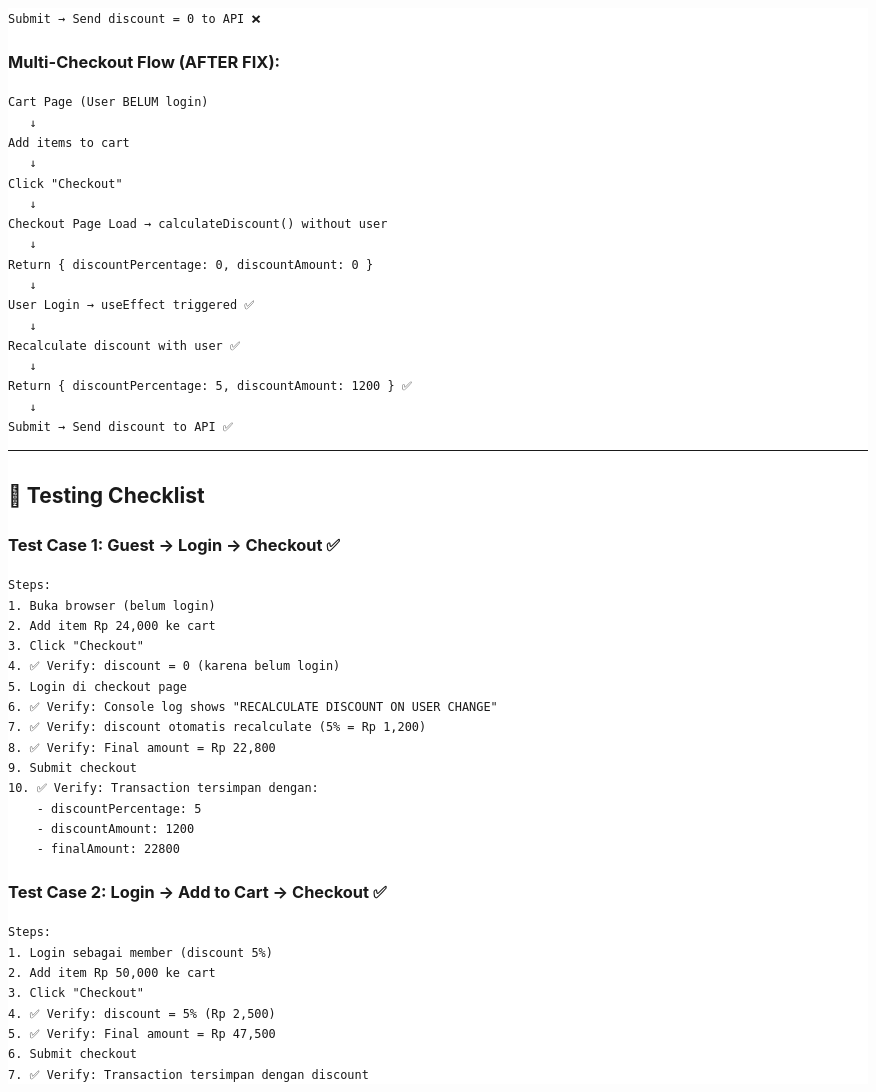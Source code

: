 ```
Submit → Send discount = 0 to API ❌
```

### Multi-Checkout Flow (AFTER FIX):

```
Cart Page (User BELUM login)
   ↓
Add items to cart
   ↓
Click "Checkout"
   ↓
Checkout Page Load → calculateDiscount() without user
   ↓
Return { discountPercentage: 0, discountAmount: 0 }
   ↓
User Login → useEffect triggered ✅
   ↓
Recalculate discount with user ✅
   ↓
Return { discountPercentage: 5, discountAmount: 1200 } ✅
   ↓
Submit → Send discount to API ✅
```

---

## 🧪 Testing Checklist

### Test Case 1: Guest → Login → Checkout ✅

```
Steps:
1. Buka browser (belum login)
2. Add item Rp 24,000 ke cart
3. Click "Checkout"
4. ✅ Verify: discount = 0 (karena belum login)
5. Login di checkout page
6. ✅ Verify: Console log shows "RECALCULATE DISCOUNT ON USER CHANGE"
7. ✅ Verify: discount otomatis recalculate (5% = Rp 1,200)
8. ✅ Verify: Final amount = Rp 22,800
9. Submit checkout
10. ✅ Verify: Transaction tersimpan dengan:
    - discountPercentage: 5
    - discountAmount: 1200
    - finalAmount: 22800
```

### Test Case 2: Login → Add to Cart → Checkout ✅

```
Steps:
1. Login sebagai member (discount 5%)
2. Add item Rp 50,000 ke cart
3. Click "Checkout"
4. ✅ Verify: discount = 5% (Rp 2,500)
5. ✅ Verify: Final amount = Rp 47,500
6. Submit checkout
7. ✅ Verify: Transaction tersimpan dengan discount
```

